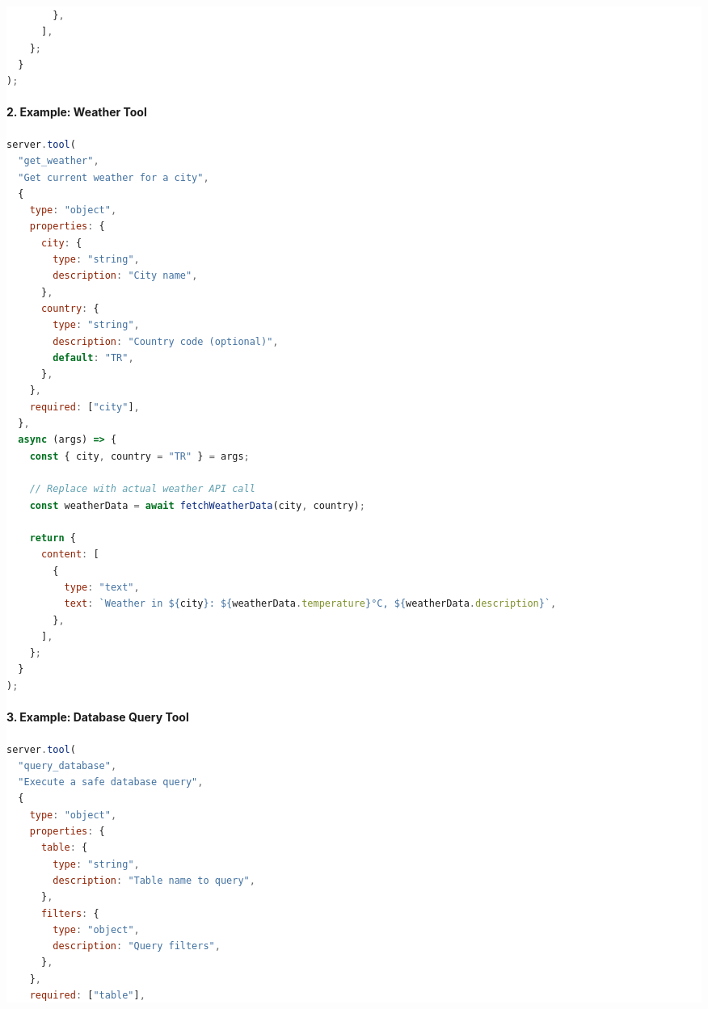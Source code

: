 ```javascript
        },
      ],
    };
  }
);
```

#### 2. Example: Weather Tool

```javascript
server.tool(
  "get_weather",
  "Get current weather for a city",
  {
    type: "object",
    properties: {
      city: {
        type: "string",
        description: "City name",
      },
      country: {
        type: "string",
        description: "Country code (optional)",
        default: "TR",
      },
    },
    required: ["city"],
  },
  async (args) => {
    const { city, country = "TR" } = args;

    // Replace with actual weather API call
    const weatherData = await fetchWeatherData(city, country);

    return {
      content: [
        {
          type: "text",
          text: `Weather in ${city}: ${weatherData.temperature}°C, ${weatherData.description}`,
        },
      ],
    };
  }
);
```

#### 3. Example: Database Query Tool

```javascript
server.tool(
  "query_database",
  "Execute a safe database query",
  {
    type: "object",
    properties: {
      table: {
        type: "string",
        description: "Table name to query",
      },
      filters: {
        type: "object",
        description: "Query filters",
      },
    },
    required: ["table"],
```